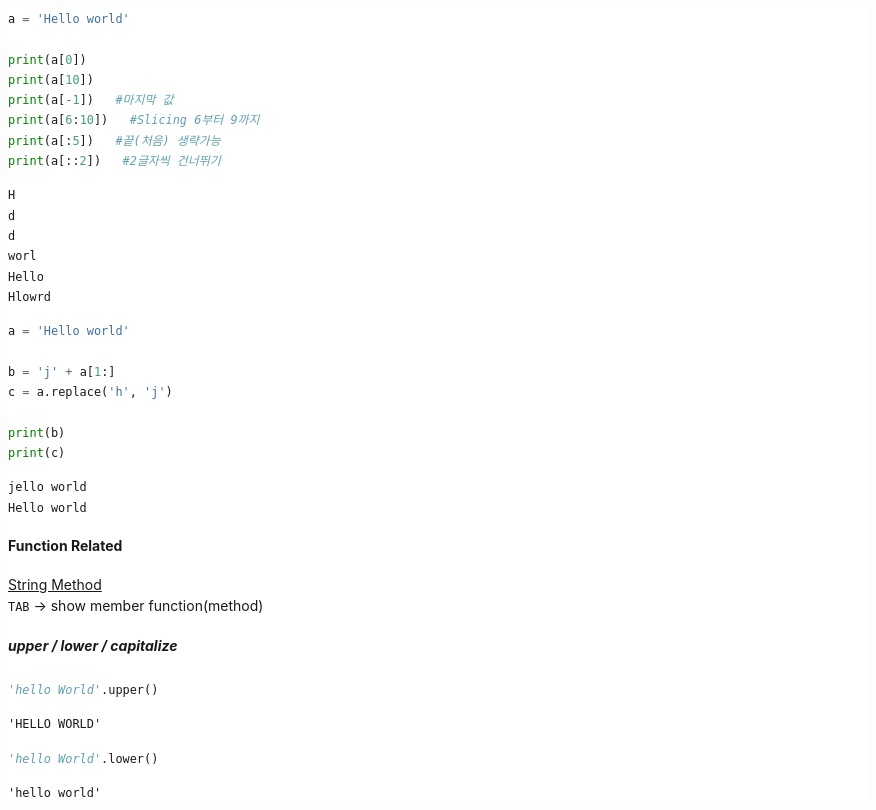 ```python
a = 'Hello world'

print(a[0])
print(a[10])
print(a[-1])   #마지막 값
print(a[6:10])   #Slicing 6부터 9까지
print(a[:5])   #끝(처음) 생략가능
print(a[::2])   #2글자씩 건너뛰기
```

    H
    d
    d
    worl
    Hello
    Hlowrd
    


```python
a = 'Hello world'

b = 'j' + a[1:]
c = a.replace('h', 'j')

print(b)
print(c)
```

    jello world
    Hello world
    

#### Function Related
[String Method](https://docs.python.org/3/library/stdtypes.html#string-methods)   
<code>TAB</code> → show member function(method)

##### upper / lower / capitalize


```python
'hello World'.upper()
```




    'HELLO WORLD'




```python
'hello World'.lower()
```




    'hello world'
